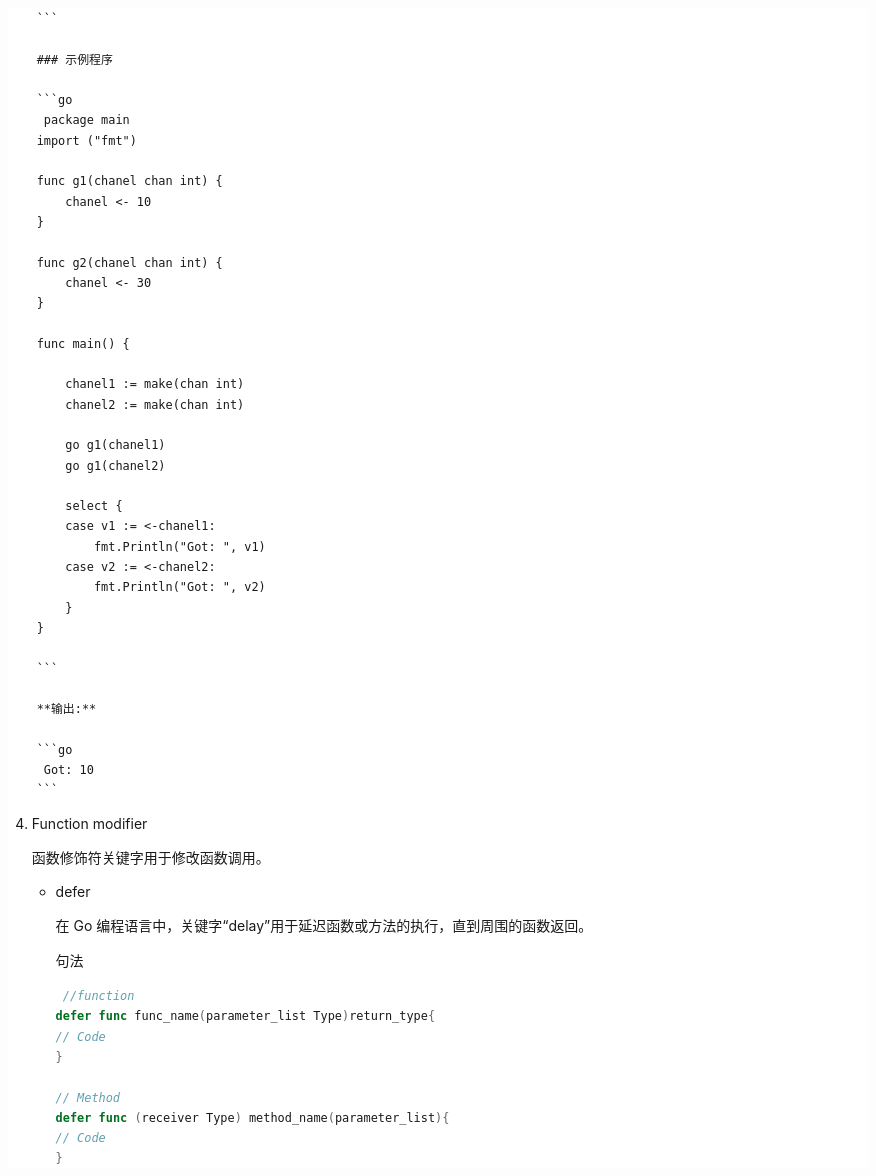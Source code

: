         ```

        ### 示例程序

        ```go
         package main
        import ("fmt")

        func g1(chanel chan int) {
            chanel <- 10
        }

        func g2(chanel chan int) {
            chanel <- 30
        }

        func main() {

            chanel1 := make(chan int)
            chanel2 := make(chan int)

            go g1(chanel1)
            go g1(chanel2)

            select {
            case v1 := <-chanel1:
                fmt.Println("Got: ", v1)
            case v2 := <-chanel2:
                fmt.Println("Got: ", v2)
            }
        } 

        ```

        **输出:**

        ```go
         Got: 10 
        ```

4.  Function modifier

    函数修饰符关键字用于修改函数调用。

    *   defer

        在 Go 编程语言中，关键字“delay”用于延迟函数或方法的执行，直到周围的函数返回。

        句法

        ```go
         //function
        defer func func_name(parameter_list Type)return_type{
        // Code
        }

        // Method
        defer func (receiver Type) method_name(parameter_list){
        // Code
        }
